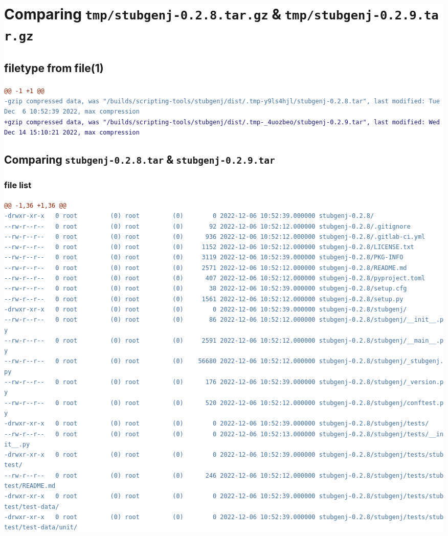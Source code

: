 # Comparing `tmp/stubgenj-0.2.8.tar.gz` & `tmp/stubgenj-0.2.9.tar.gz`

## filetype from file(1)

```diff
@@ -1 +1 @@
-gzip compressed data, was "/builds/scripting-tools/stubgenj/dist/.tmp-y9ls4hjl/stubgenj-0.2.8.tar", last modified: Tue Dec  6 10:52:39 2022, max compression
+gzip compressed data, was "/builds/scripting-tools/stubgenj/dist/.tmp-_4uozbeo/stubgenj-0.2.9.tar", last modified: Wed Dec 14 15:10:21 2022, max compression
```

## Comparing `stubgenj-0.2.8.tar` & `stubgenj-0.2.9.tar`

### file list

```diff
@@ -1,36 +1,36 @@
-drwxr-xr-x   0 root         (0) root         (0)        0 2022-12-06 10:52:39.000000 stubgenj-0.2.8/
--rw-r--r--   0 root         (0) root         (0)       92 2022-12-06 10:52:12.000000 stubgenj-0.2.8/.gitignore
--rw-r--r--   0 root         (0) root         (0)      936 2022-12-06 10:52:12.000000 stubgenj-0.2.8/.gitlab-ci.yml
--rw-r--r--   0 root         (0) root         (0)     1152 2022-12-06 10:52:12.000000 stubgenj-0.2.8/LICENSE.txt
--rw-r--r--   0 root         (0) root         (0)     3119 2022-12-06 10:52:39.000000 stubgenj-0.2.8/PKG-INFO
--rw-r--r--   0 root         (0) root         (0)     2571 2022-12-06 10:52:12.000000 stubgenj-0.2.8/README.md
--rw-r--r--   0 root         (0) root         (0)      407 2022-12-06 10:52:12.000000 stubgenj-0.2.8/pyproject.toml
--rw-r--r--   0 root         (0) root         (0)       38 2022-12-06 10:52:39.000000 stubgenj-0.2.8/setup.cfg
--rw-r--r--   0 root         (0) root         (0)     1561 2022-12-06 10:52:12.000000 stubgenj-0.2.8/setup.py
-drwxr-xr-x   0 root         (0) root         (0)        0 2022-12-06 10:52:39.000000 stubgenj-0.2.8/stubgenj/
--rw-r--r--   0 root         (0) root         (0)       86 2022-12-06 10:52:12.000000 stubgenj-0.2.8/stubgenj/__init__.py
--rw-r--r--   0 root         (0) root         (0)     2591 2022-12-06 10:52:12.000000 stubgenj-0.2.8/stubgenj/__main__.py
--rw-r--r--   0 root         (0) root         (0)    56680 2022-12-06 10:52:12.000000 stubgenj-0.2.8/stubgenj/_stubgenj.py
--rw-r--r--   0 root         (0) root         (0)      176 2022-12-06 10:52:39.000000 stubgenj-0.2.8/stubgenj/_version.py
--rw-r--r--   0 root         (0) root         (0)      520 2022-12-06 10:52:12.000000 stubgenj-0.2.8/stubgenj/conftest.py
-drwxr-xr-x   0 root         (0) root         (0)        0 2022-12-06 10:52:39.000000 stubgenj-0.2.8/stubgenj/tests/
--rw-r--r--   0 root         (0) root         (0)        0 2022-12-06 10:52:13.000000 stubgenj-0.2.8/stubgenj/tests/__init__.py
-drwxr-xr-x   0 root         (0) root         (0)        0 2022-12-06 10:52:39.000000 stubgenj-0.2.8/stubgenj/tests/stubtest/
--rw-r--r--   0 root         (0) root         (0)      246 2022-12-06 10:52:12.000000 stubgenj-0.2.8/stubgenj/tests/stubtest/README.md
-drwxr-xr-x   0 root         (0) root         (0)        0 2022-12-06 10:52:39.000000 stubgenj-0.2.8/stubgenj/tests/stubtest/test-data/
-drwxr-xr-x   0 root         (0) root         (0)        0 2022-12-06 10:52:39.000000 stubgenj-0.2.8/stubgenj/tests/stubtest/test-data/unit/
```